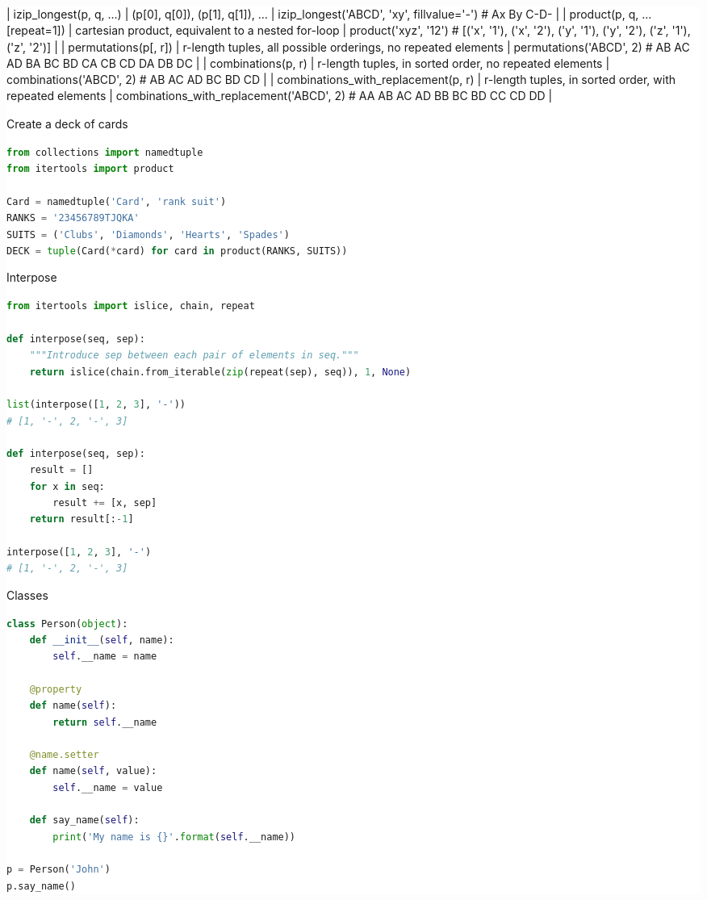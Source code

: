 | izip_longest(p, q, ...) | (p[0], q[0]), (p[1], q[1]), ... | izip_longest('ABCD', 'xy', fillvalue='-') # Ax By C-D- |
| product(p, q, ... [repeat=1]) | cartesian product, equivalent to a nested for-loop | product('xyz', '12') # [('x', '1'), ('x', '2'), ('y', '1'), ('y', '2'), ('z', '1'), ('z', '2')] |
| permutations(p[, r]) | r-length tuples, all possible orderings, no repeated elements | permutations('ABCD', 2) # AB AC AD BA BC BD CA CB CD DA DB DC |
| combinations(p, r) | r-length tuples, in sorted order, no repeated elements | combinations('ABCD', 2) # AB AC AD BC BD CD |
| combinations_with_replacement(p, r) | r-length tuples, in sorted order, with repeated elements | combinations_with_replacement('ABCD', 2) # AA AB AC AD BB BC BD CC CD DD |

Create a deck of cards
```python
from collections import namedtuple
from itertools import product

Card = namedtuple('Card', 'rank suit')
RANKS = '23456789TJQKA'
SUITS = ('Clubs', 'Diamonds', 'Hearts', 'Spades')
DECK = tuple(Card(*card) for card in product(RANKS, SUITS))
```

Interpose
```python
from itertools import islice, chain, repeat

def interpose(seq, sep):
    """Introduce sep between each pair of elements in seq."""
    return islice(chain.from_iterable(zip(repeat(sep), seq)), 1, None)

list(interpose([1, 2, 3], '-'))
# [1, '-', 2, '-', 3]

def interpose(seq, sep):
    result = []
    for x in seq:
        result += [x, sep]
    return result[:-1]

interpose([1, 2, 3], '-')
# [1, '-', 2, '-', 3]
```


Classes
```python
class Person(object):
    def __init__(self, name):
        self.__name = name

    @property
    def name(self):
        return self.__name

    @name.setter
    def name(self, value):
        self.__name = value

    def say_name(self):
        print('My name is {}'.format(self.__name))

p = Person('John')
p.say_name()
```
